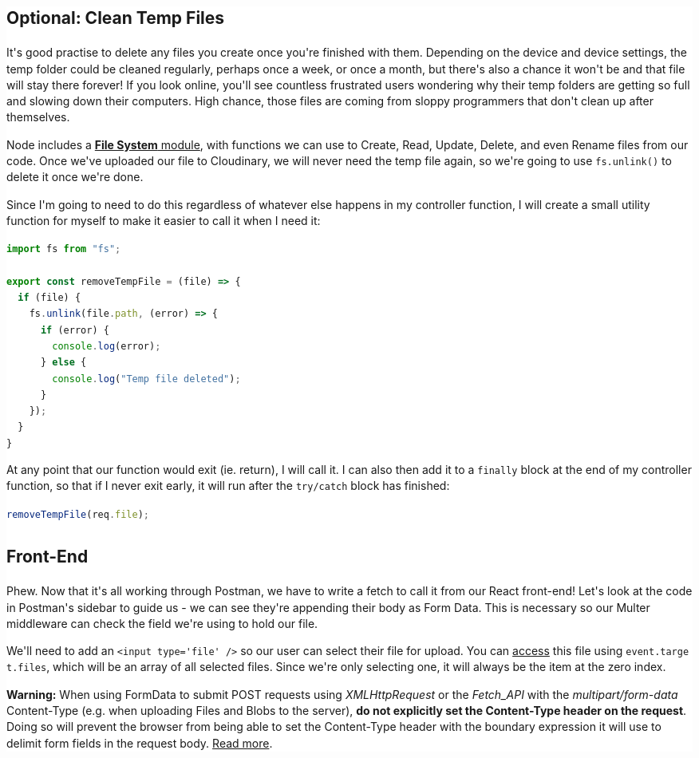 ## Optional: Clean Temp Files

It's good practise to delete any files you create once you're finished with them. Depending on the device and device settings, the temp folder could be cleaned regularly, perhaps once a week, or once a month, but there's also a chance it won't be and that file will stay there forever! If you look online, you'll see countless frustrated users wondering why their temp folders are getting so full and slowing down their computers. High chance, those files are coming from sloppy programmers that don't clean up after themselves. 

Node includes a [**File System** module](https://www.w3schools.com/nodejs/nodejs_filesystem.asp), with functions we can use to Create, Read, Update, Delete, and even Rename files from our code. Once we've uploaded our file to Cloudinary, we will never need the temp file again, so we're going to use `fs.unlink()` to delete it once we're done.

Since I'm going to need to do this regardless of whatever else happens in my controller function, I will create a small utility function for myself to make it easier to call it when I need it:

```js
import fs from "fs";

export const removeTempFile = (file) => {
  if (file) { 
    fs.unlink(file.path, (error) => { 
      if (error) {
        console.log(error);
      } else {
        console.log("Temp file deleted");
      }
    });
  }
}
```

At any point that our function would exit (ie. return), I will call it. I can also then add it to a `finally` block at the end of my controller function, so that if I never exit early, it will run after the `try/catch` block has finished:

```js
removeTempFile(req.file);
```

## Front-End

Phew. Now that it's all working through Postman, we have to write a fetch to call it from our React front-end! Let's look at the code in Postman's sidebar to guide us - we can see they're appending their body as Form Data. This is necessary so our Multer middleware can check the field we're using to hold our file.

We'll need to add an `<input type='file' />` so our user can select their file for upload. You can [access](https://developer.mozilla.org/en-US/docs/Web/HTML/Element/input/file#getting_information_on_selected_files) this file using `event.target.files`, which will be an array of all selected files. Since we're only selecting one, it will always be the item at the zero index.

**Warning:** When using FormData to submit POST requests using _XMLHttpRequest_ or the *Fetch_API* with the _multipart/form-data_ Content-Type (e.g. when uploading Files and Blobs to the server), **do not explicitly set the Content-Type header on the request**. Doing so will prevent the browser from being able to set the Content-Type header with the boundary expression it will use to delimit form fields in the request body. [Read more](https://developer.mozilla.org/en-US/docs/Web/API/FormData/Using_FormData_Objects).
